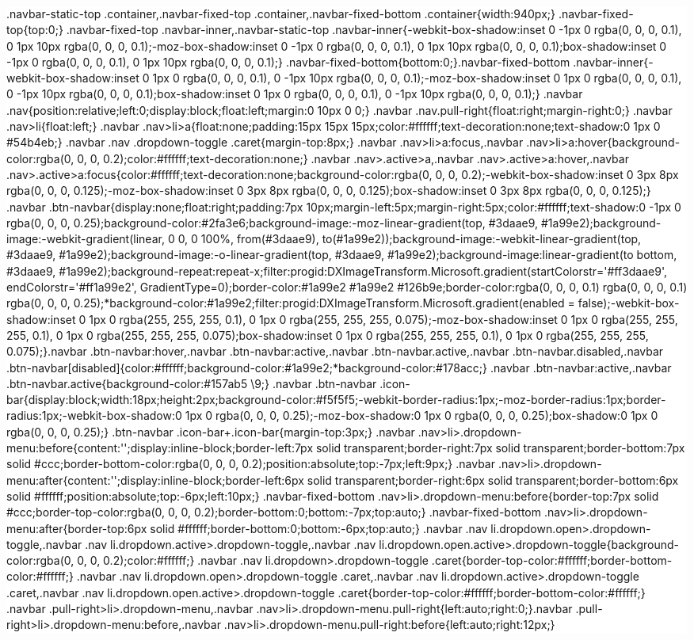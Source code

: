 .navbar-static-top .container,.navbar-fixed-top .container,.navbar-fixed-bottom .container{width:940px;}
.navbar-fixed-top{top:0;}
.navbar-fixed-top .navbar-inner,.navbar-static-top .navbar-inner{-webkit-box-shadow:inset 0 -1px 0 rgba(0, 0, 0, 0.1), 0 1px 10px rgba(0, 0, 0, 0.1);-moz-box-shadow:inset 0 -1px 0 rgba(0, 0, 0, 0.1), 0 1px 10px rgba(0, 0, 0, 0.1);box-shadow:inset 0 -1px 0 rgba(0, 0, 0, 0.1), 0 1px 10px rgba(0, 0, 0, 0.1);}
.navbar-fixed-bottom{bottom:0;}.navbar-fixed-bottom .navbar-inner{-webkit-box-shadow:inset 0 1px 0 rgba(0, 0, 0, 0.1), 0 -1px 10px rgba(0, 0, 0, 0.1);-moz-box-shadow:inset 0 1px 0 rgba(0, 0, 0, 0.1), 0 -1px 10px rgba(0, 0, 0, 0.1);box-shadow:inset 0 1px 0 rgba(0, 0, 0, 0.1), 0 -1px 10px rgba(0, 0, 0, 0.1);}
.navbar .nav{position:relative;left:0;display:block;float:left;margin:0 10px 0 0;}
.navbar .nav.pull-right{float:right;margin-right:0;}
.navbar .nav>li{float:left;}
.navbar .nav>li>a{float:none;padding:15px 15px 15px;color:#ffffff;text-decoration:none;text-shadow:0 1px 0 #54b4eb;}
.navbar .nav .dropdown-toggle .caret{margin-top:8px;}
.navbar .nav>li>a:focus,.navbar .nav>li>a:hover{background-color:rgba(0, 0, 0, 0.2);color:#ffffff;text-decoration:none;}
.navbar .nav>.active>a,.navbar .nav>.active>a:hover,.navbar .nav>.active>a:focus{color:#ffffff;text-decoration:none;background-color:rgba(0, 0, 0, 0.2);-webkit-box-shadow:inset 0 3px 8px rgba(0, 0, 0, 0.125);-moz-box-shadow:inset 0 3px 8px rgba(0, 0, 0, 0.125);box-shadow:inset 0 3px 8px rgba(0, 0, 0, 0.125);}
.navbar .btn-navbar{display:none;float:right;padding:7px 10px;margin-left:5px;margin-right:5px;color:#ffffff;text-shadow:0 -1px 0 rgba(0, 0, 0, 0.25);background-color:#2fa3e6;background-image:-moz-linear-gradient(top, #3daae9, #1a99e2);background-image:-webkit-gradient(linear, 0 0, 0 100%, from(#3daae9), to(#1a99e2));background-image:-webkit-linear-gradient(top, #3daae9, #1a99e2);background-image:-o-linear-gradient(top, #3daae9, #1a99e2);background-image:linear-gradient(to bottom, #3daae9, #1a99e2);background-repeat:repeat-x;filter:progid:DXImageTransform.Microsoft.gradient(startColorstr='#ff3daae9', endColorstr='#ff1a99e2', GradientType=0);border-color:#1a99e2 #1a99e2 #126b9e;border-color:rgba(0, 0, 0, 0.1) rgba(0, 0, 0, 0.1) rgba(0, 0, 0, 0.25);*background-color:#1a99e2;filter:progid:DXImageTransform.Microsoft.gradient(enabled = false);-webkit-box-shadow:inset 0 1px 0 rgba(255, 255, 255, 0.1), 0 1px 0 rgba(255, 255, 255, 0.075);-moz-box-shadow:inset 0 1px 0 rgba(255, 255, 255, 0.1), 0 1px 0 rgba(255, 255, 255, 0.075);box-shadow:inset 0 1px 0 rgba(255, 255, 255, 0.1), 0 1px 0 rgba(255, 255, 255, 0.075);}.navbar .btn-navbar:hover,.navbar .btn-navbar:active,.navbar .btn-navbar.active,.navbar .btn-navbar.disabled,.navbar .btn-navbar[disabled]{color:#ffffff;background-color:#1a99e2;*background-color:#178acc;}
.navbar .btn-navbar:active,.navbar .btn-navbar.active{background-color:#157ab5 \9;}
.navbar .btn-navbar .icon-bar{display:block;width:18px;height:2px;background-color:#f5f5f5;-webkit-border-radius:1px;-moz-border-radius:1px;border-radius:1px;-webkit-box-shadow:0 1px 0 rgba(0, 0, 0, 0.25);-moz-box-shadow:0 1px 0 rgba(0, 0, 0, 0.25);box-shadow:0 1px 0 rgba(0, 0, 0, 0.25);}
.btn-navbar .icon-bar+.icon-bar{margin-top:3px;}
.navbar .nav>li>.dropdown-menu:before{content:'';display:inline-block;border-left:7px solid transparent;border-right:7px solid transparent;border-bottom:7px solid #ccc;border-bottom-color:rgba(0, 0, 0, 0.2);position:absolute;top:-7px;left:9px;}
.navbar .nav>li>.dropdown-menu:after{content:'';display:inline-block;border-left:6px solid transparent;border-right:6px solid transparent;border-bottom:6px solid #ffffff;position:absolute;top:-6px;left:10px;}
.navbar-fixed-bottom .nav>li>.dropdown-menu:before{border-top:7px solid #ccc;border-top-color:rgba(0, 0, 0, 0.2);border-bottom:0;bottom:-7px;top:auto;}
.navbar-fixed-bottom .nav>li>.dropdown-menu:after{border-top:6px solid #ffffff;border-bottom:0;bottom:-6px;top:auto;}
.navbar .nav li.dropdown.open>.dropdown-toggle,.navbar .nav li.dropdown.active>.dropdown-toggle,.navbar .nav li.dropdown.open.active>.dropdown-toggle{background-color:rgba(0, 0, 0, 0.2);color:#ffffff;}
.navbar .nav li.dropdown>.dropdown-toggle .caret{border-top-color:#ffffff;border-bottom-color:#ffffff;}
.navbar .nav li.dropdown.open>.dropdown-toggle .caret,.navbar .nav li.dropdown.active>.dropdown-toggle .caret,.navbar .nav li.dropdown.open.active>.dropdown-toggle .caret{border-top-color:#ffffff;border-bottom-color:#ffffff;}
.navbar .pull-right>li>.dropdown-menu,.navbar .nav>li>.dropdown-menu.pull-right{left:auto;right:0;}.navbar .pull-right>li>.dropdown-menu:before,.navbar .nav>li>.dropdown-menu.pull-right:before{left:auto;right:12px;}